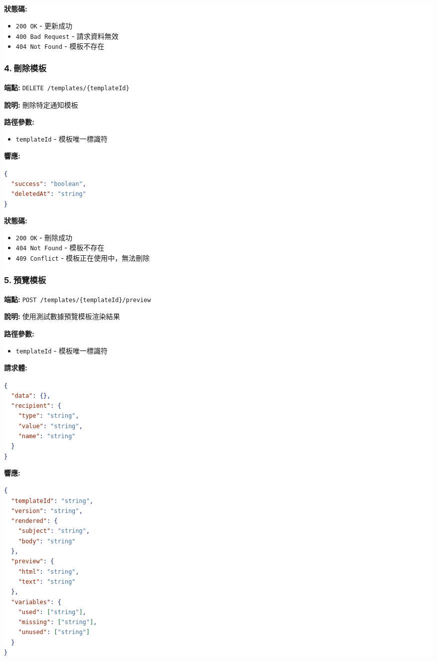 **狀態碼:**
- `200 OK` - 更新成功
- `400 Bad Request` - 請求資料無效
- `404 Not Found` - 模板不存在

### 4. 刪除模板

**端點:** `DELETE /templates/{templateId}`

**說明:** 刪除特定通知模板

**路徑參數:**
- `templateId` - 模板唯一標識符

**響應:**
```json
{
  "success": "boolean",
  "deletedAt": "string"
}
```

**狀態碼:**
- `200 OK` - 刪除成功
- `404 Not Found` - 模板不存在
- `409 Conflict` - 模板正在使用中，無法刪除

### 5. 預覽模板

**端點:** `POST /templates/{templateId}/preview`

**說明:** 使用測試數據預覽模板渲染結果

**路徑參數:**
- `templateId` - 模板唯一標識符

**請求體:**
```json
{
  "data": {},
  "recipient": {
    "type": "string",
    "value": "string",
    "name": "string"
  }
}
```

**響應:**
```json
{
  "templateId": "string",
  "version": "string",
  "rendered": {
    "subject": "string",
    "body": "string"
  },
  "preview": {
    "html": "string",
    "text": "string"
  },
  "variables": {
    "used": ["string"],
    "missing": ["string"],
    "unused": ["string"]
  }
}
```
